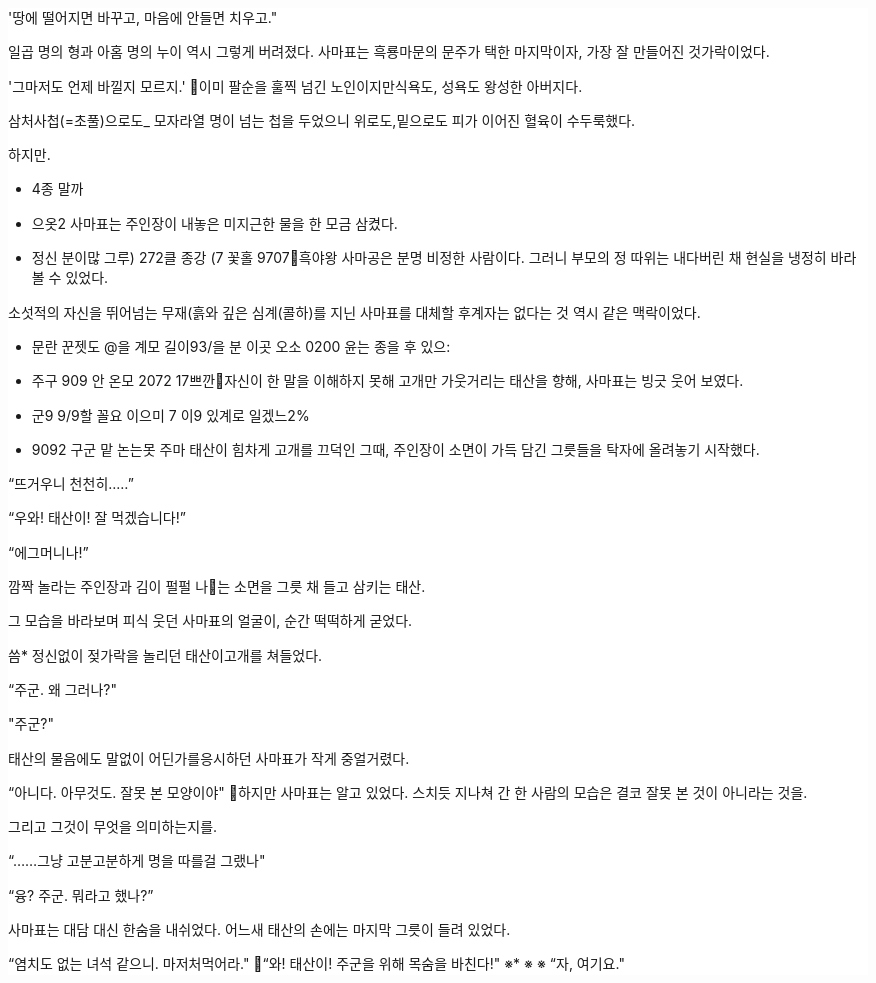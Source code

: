 '땅에 떨어지면 바꾸고, 마음에 안들면 치우고."

일곱 명의 형과 아홈 명의 누이 역시 그렇게 버려졌다. 사마표는 흑룡마문의 문주가 택한 마지막이자, 가장 잘 만들어진 것가락이었다.

'그마저도 언제 바낄지 모르지.'
이미 팔순을 훌찍 넘긴 노인이지만식욕도, 성욕도 왕성한 아버지다.

삼처사첩(=초풀)으로도_ 모자라열 명이 넘는 첩을 두었으니 위로도,밑으로도 피가 이어진 혈육이 수두룩했다.

하지만.

- 4종 말까
- 으옷2
사마표는 주인장이 내놓은 미지근한 물을 한 모금 삼켰다.

- 정신 분이많 그루) 272클 종강 (7 꽃홀 9707흑야왕 사마공은 분명 비정한 사람이다. 그러니 부모의 정 따위는 내다버린 채 현실을 냉정히 바라볼 수 있었다.

소섯적의 자신을 뛰어넘는 무재(흙와 깊은 심계(콜하)를 지닌 사마표를 대체할 후계자는 없다는 것 역시 같은 맥락이었다.

- 문란 꾼젯도 @을 계모 길이93/을 분 이곳 오소 0200 윤는 종을 후 있으:
- 주구 909 안 온모 2072 17쁘깐자신이 한 말을 이해하지 못해 고개만 가웃거리는 태산을 향해, 사마표는 빙긋 웃어 보였다.

- 군9 9/9할 꼴요 이으미 7 이9 있계로 일겠느2%
- 9092 구군 맡 논는못 주마
태산이 힘차게 고개를 끄덕인 그때, 주인장이 소면이 가득 담긴 그릇들을 탁자에 올려놓기 시작했다.

“뜨거우니 천천히‥…”

“우와! 태산이! 잘 먹겠습니다!”

“에그머니나!”

깜짝 놀라는 주인장과 김이 펄펄 나는 소면을 그릇 채 들고 삼키는 태산.

그 모습을 바라보며 피식 웃던 사마표의 얼굴이, 순간 떡떡하게 굳었다.

씀*
정신없이 젖가락을 놀리던 태산이고개를 쳐들었다.

“주군. 왜 그러나?"

"주군?"

태산의 물음에도 말없이 어딘가를응시하던 사마표가 작게 중얼거렸다.

“아니다. 아무것도. 잘못 본 모양이야"
하지만 사마표는 알고 있었다. 스치듯 지나쳐 간 한 사람의 모습은 결코 잘못 본 것이 아니라는 것을.

그리고 그것이 무엇을 의미하는지를.

“……그냥 고분고분하게 명을 따를걸 그랬나"

“융? 주군. 뭐라고 했나?”

사마표는 대담 대신 한숨을 내쉬었다. 어느새 태산의 손에는 마지막 그릇이 들려 있었다.

“염치도 없는 녀석 같으니. 마저처먹어라."
“와! 태산이! 주군을 위해 목숨을
바친다!"
※* ※ ※
“자, 여기요."
